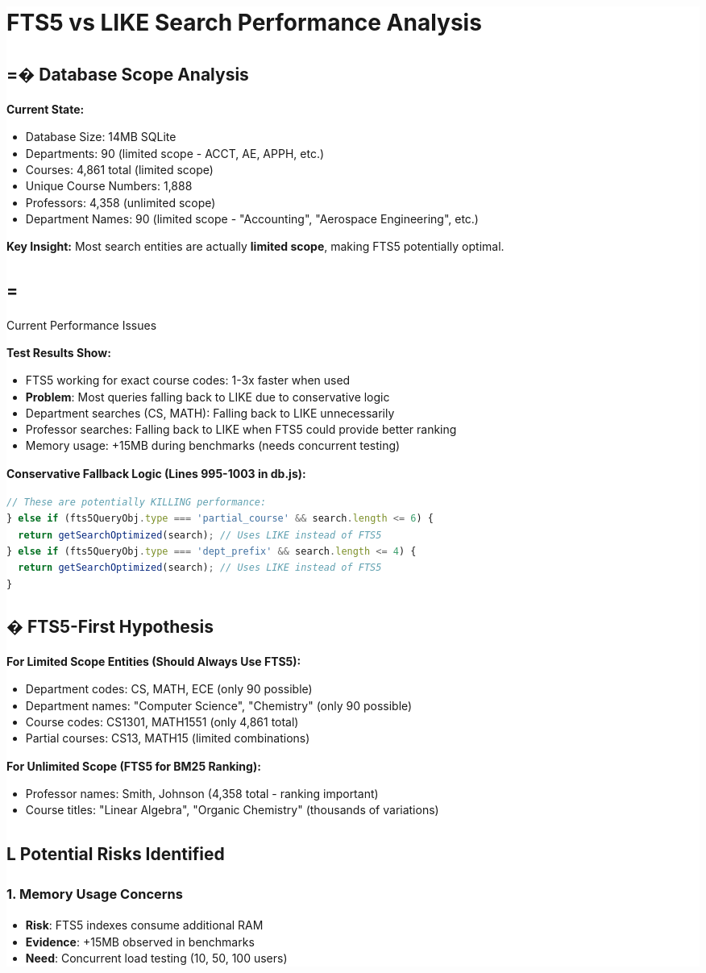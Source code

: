 # FTS5 vs LIKE Search Performance Analysis

## =� Database Scope Analysis

**Current State:**
- Database Size: 14MB SQLite 
- Departments: 90 (limited scope - ACCT, AE, APPH, etc.)
- Courses: 4,861 total (limited scope)
- Unique Course Numbers: 1,888 
- Professors: 4,358 (unlimited scope)
- Department Names: 90 (limited scope - "Accounting", "Aerospace Engineering", etc.)

**Key Insight:** Most search entities are actually **limited scope**, making FTS5 potentially optimal.

## =
 Current Performance Issues

**Test Results Show:**
- FTS5 working for exact course codes: 1-3x faster when used
- **Problem**: Most queries falling back to LIKE due to conservative logic
- Department searches (CS, MATH): Falling back to LIKE unnecessarily  
- Professor searches: Falling back to LIKE when FTS5 could provide better ranking
- Memory usage: +15MB during benchmarks (needs concurrent testing)

**Conservative Fallback Logic (Lines 995-1003 in db.js):**
```javascript
// These are potentially KILLING performance:
} else if (fts5QueryObj.type === 'partial_course' && search.length <= 6) {
  return getSearchOptimized(search); // Uses LIKE instead of FTS5
} else if (fts5QueryObj.type === 'dept_prefix' && search.length <= 4) {
  return getSearchOptimized(search); // Uses LIKE instead of FTS5  
}
```

## � FTS5-First Hypothesis

**For Limited Scope Entities (Should Always Use FTS5):**
- Department codes: CS, MATH, ECE (only 90 possible)
- Department names: "Computer Science", "Chemistry" (only 90 possible)
- Course codes: CS1301, MATH1551 (only 4,861 total)
- Partial courses: CS13, MATH15 (limited combinations)

**For Unlimited Scope (FTS5 for BM25 Ranking):**
- Professor names: Smith, Johnson (4,358 total - ranking important)
- Course titles: "Linear Algebra", "Organic Chemistry" (thousands of variations)

## L Potential Risks Identified

### 1. Memory Usage Concerns
- **Risk**: FTS5 indexes consume additional RAM
- **Evidence**: +15MB observed in benchmarks
- **Need**: Concurrent load testing (10, 50, 100 users)
